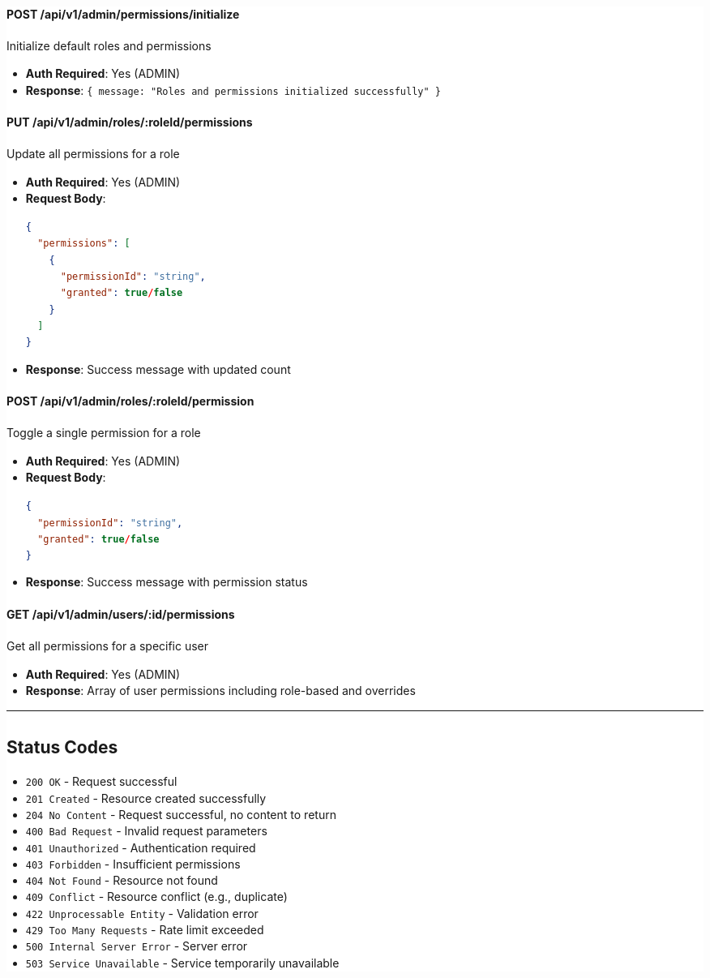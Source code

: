 #### POST /api/v1/admin/permissions/initialize
Initialize default roles and permissions
- **Auth Required**: Yes (ADMIN)
- **Response**: `{ message: "Roles and permissions initialized successfully" }`

#### PUT /api/v1/admin/roles/:roleId/permissions
Update all permissions for a role
- **Auth Required**: Yes (ADMIN)
- **Request Body**:
  ```json
  {
    "permissions": [
      {
        "permissionId": "string",
        "granted": true/false
      }
    ]
  }
  ```
- **Response**: Success message with updated count

#### POST /api/v1/admin/roles/:roleId/permission
Toggle a single permission for a role
- **Auth Required**: Yes (ADMIN)
- **Request Body**:
  ```json
  {
    "permissionId": "string",
    "granted": true/false
  }
  ```
- **Response**: Success message with permission status

#### GET /api/v1/admin/users/:id/permissions
Get all permissions for a specific user
- **Auth Required**: Yes (ADMIN)
- **Response**: Array of user permissions including role-based and overrides

---

## Status Codes

- `200 OK` - Request successful
- `201 Created` - Resource created successfully
- `204 No Content` - Request successful, no content to return
- `400 Bad Request` - Invalid request parameters
- `401 Unauthorized` - Authentication required
- `403 Forbidden` - Insufficient permissions
- `404 Not Found` - Resource not found
- `409 Conflict` - Resource conflict (e.g., duplicate)
- `422 Unprocessable Entity` - Validation error
- `429 Too Many Requests` - Rate limit exceeded
- `500 Internal Server Error` - Server error
- `503 Service Unavailable` - Service temporarily unavailable
